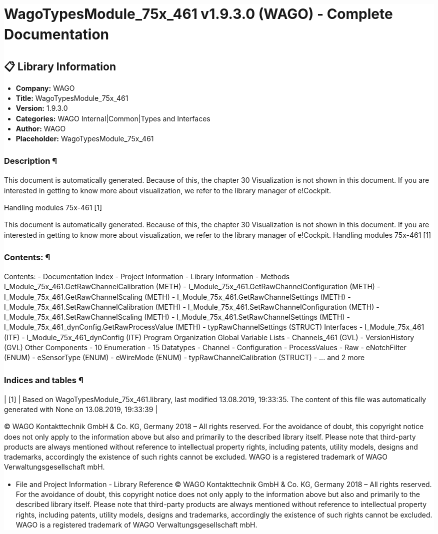 # WagoTypesModule_75x_461 v1.9.3.0 (WAGO) - Complete Documentation


## 📋 Library Information

- **Company:** WAGO
- **Title:** WagoTypesModule_75x_461
- **Version:** 1.9.3.0
- **Categories:** WAGO Internal|Common|Types and Interfaces
- **Author:** WAGO
- **Placeholder:** WagoTypesModule_75x_461

### Description ¶


This document is automatically generated. Because of this, the chapter 30 Visualization is not shown in this document. If you are interested in getting to know more about visualization, we refer to the library manager of e!Cockpit.

Handling modules 75x-461 [1]

This document is automatically generated. Because of this, the chapter 30 Visualization is not shown in this document. If you are interested in getting to know more about visualization, we refer to the library manager of e!Cockpit. Handling modules 75x-461 [1]

### Contents: ¶


Contents: - Documentation Index - Project Information - Library Information - Methods I_Module_75x_461.GetRawChannelCalibration (METH) - I_Module_75x_461.GetRawChannelConfiguration (METH) - I_Module_75x_461.GetRawChannelScaling (METH) - I_Module_75x_461.GetRawChannelSettings (METH) - I_Module_75x_461.SetRawChannelCalibration (METH) - I_Module_75x_461.SetRawChannelConfiguration (METH) - I_Module_75x_461.SetRawChannelScaling (METH) - I_Module_75x_461.SetRawChannelSettings (METH) - I_Module_75x_461_dynConfig.GetRawProcessValue (METH) - typRawChannelSettings (STRUCT) Interfaces - I_Module_75x_461 (ITF) - I_Module_75x_461_dynConfig (ITF) Program Organization Global Variable Lists - Channels_461 (GVL) - VersionHistory (GVL) Other Components - 10 Enumeration - 15 Datatypes - Channel - Configuration - ProcessValues - Raw - eNotchFilter (ENUM) - eSensorType (ENUM) - eWireMode (ENUM) - typRawChannelCalibration (STRUCT) - ... and 2 more

### Indices and tables ¶


| [1] | Based on WagoTypesModule_75x_461.library, last modified 13.08.2019, 19:33:35. The content of this file was automatically generated with None on 13.08.2019, 19:33:39 |

© WAGO Kontakttechnik GmbH & Co. KG, Germany 2018 – All rights reserved. For the avoidance of doubt, this copyright notice does not only apply to the information above but also and primarily to the described library itself. Please note that third-party products are always mentioned without reference to intellectual property rights, including patents, utility models, designs and trademarks, accordingly the existence of such rights cannot be excluded. WAGO is a registered trademark of WAGO Verwaltungsgesellschaft mbH.

- File and Project Information - Library Reference © WAGO Kontakttechnik GmbH & Co. KG, Germany 2018 – All rights reserved. For the avoidance of doubt, this copyright notice does not only apply to the information above but also and primarily to the described library itself. Please note that third-party products are always mentioned without reference to intellectual property rights, including patents, utility models, designs and trademarks, accordingly the existence of such rights cannot be excluded. WAGO is a registered trademark of WAGO Verwaltungsgesellschaft mbH.
